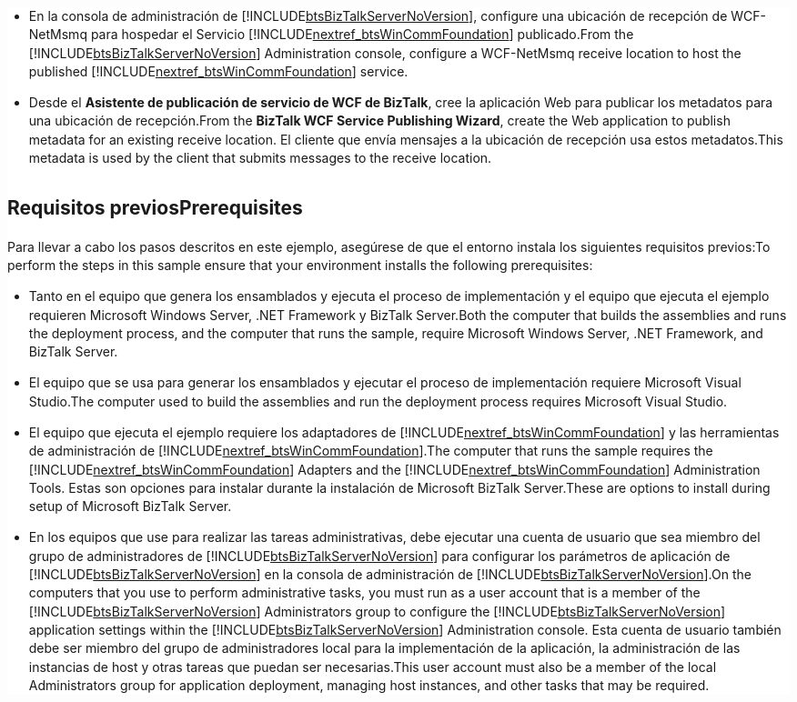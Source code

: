 -   <span data-ttu-id="ab0d9-118">En la consola de administración de [!INCLUDE[btsBizTalkServerNoVersion](../includes/btsbiztalkservernoversion-md.md)], configure una ubicación de recepción de WCF-NetMsmq para hospedar el Servicio [!INCLUDE[nextref_btsWinCommFoundation](../includes/nextref-btswincommfoundation-md.md)] publicado.</span><span class="sxs-lookup"><span data-stu-id="ab0d9-118">From the [!INCLUDE[btsBizTalkServerNoVersion](../includes/btsbiztalkservernoversion-md.md)] Administration console, configure a WCF-NetMsmq receive location to host the published [!INCLUDE[nextref_btsWinCommFoundation](../includes/nextref-btswincommfoundation-md.md)] service.</span></span>  
  
-   <span data-ttu-id="ab0d9-119">Desde el **Asistente de publicación de servicio de WCF de BizTalk**, cree la aplicación Web para publicar los metadatos para una ubicación de recepción.</span><span class="sxs-lookup"><span data-stu-id="ab0d9-119">From the **BizTalk WCF Service Publishing Wizard**, create the Web application to publish metadata for an existing receive location.</span></span> <span data-ttu-id="ab0d9-120">El cliente que envía mensajes a la ubicación de recepción usa estos metadatos.</span><span class="sxs-lookup"><span data-stu-id="ab0d9-120">This metadata is used by the client that submits messages to the receive location.</span></span>  
  
## <a name="prerequisites"></a><span data-ttu-id="ab0d9-121">Requisitos previos</span><span class="sxs-lookup"><span data-stu-id="ab0d9-121">Prerequisites</span></span>  
 <span data-ttu-id="ab0d9-122">Para llevar a cabo los pasos descritos en este ejemplo, asegúrese de que el entorno instala los siguientes requisitos previos:</span><span class="sxs-lookup"><span data-stu-id="ab0d9-122">To perform the steps in this sample ensure that your environment installs the following prerequisites:</span></span>  
  
-   <span data-ttu-id="ab0d9-123">Tanto en el equipo que genera los ensamblados y ejecuta el proceso de implementación y el equipo que ejecuta el ejemplo requieren Microsoft Windows Server, .NET Framework y BizTalk Server.</span><span class="sxs-lookup"><span data-stu-id="ab0d9-123">Both the computer that builds the assemblies and runs the deployment process, and the computer that runs the sample, require Microsoft Windows Server, .NET Framework, and BizTalk Server.</span></span>  
  
-   <span data-ttu-id="ab0d9-124">El equipo que se usa para generar los ensamblados y ejecutar el proceso de implementación requiere Microsoft Visual Studio.</span><span class="sxs-lookup"><span data-stu-id="ab0d9-124">The computer used to build the assemblies and run the deployment process requires Microsoft Visual Studio.</span></span>  
  
-   <span data-ttu-id="ab0d9-125">El equipo que ejecuta el ejemplo requiere los adaptadores de [!INCLUDE[nextref_btsWinCommFoundation](../includes/nextref-btswincommfoundation-md.md)] y las herramientas de administración de [!INCLUDE[nextref_btsWinCommFoundation](../includes/nextref-btswincommfoundation-md.md)].</span><span class="sxs-lookup"><span data-stu-id="ab0d9-125">The computer that runs the sample requires the [!INCLUDE[nextref_btsWinCommFoundation](../includes/nextref-btswincommfoundation-md.md)] Adapters and the [!INCLUDE[nextref_btsWinCommFoundation](../includes/nextref-btswincommfoundation-md.md)] Administration Tools.</span></span> <span data-ttu-id="ab0d9-126">Estas son opciones para instalar durante la instalación de Microsoft BizTalk Server.</span><span class="sxs-lookup"><span data-stu-id="ab0d9-126">These are options to install during setup of Microsoft BizTalk Server.</span></span>  
  
-   <span data-ttu-id="ab0d9-127">En los equipos que use para realizar las tareas administrativas, debe ejecutar una cuenta de usuario que sea miembro del grupo de administradores de [!INCLUDE[btsBizTalkServerNoVersion](../includes/btsbiztalkservernoversion-md.md)] para configurar los parámetros de aplicación de [!INCLUDE[btsBizTalkServerNoVersion](../includes/btsbiztalkservernoversion-md.md)] en la consola de administración de [!INCLUDE[btsBizTalkServerNoVersion](../includes/btsbiztalkservernoversion-md.md)].</span><span class="sxs-lookup"><span data-stu-id="ab0d9-127">On the computers that you use to perform administrative tasks, you must run as a user account that is a member of the [!INCLUDE[btsBizTalkServerNoVersion](../includes/btsbiztalkservernoversion-md.md)] Administrators group to configure the [!INCLUDE[btsBizTalkServerNoVersion](../includes/btsbiztalkservernoversion-md.md)] application settings within the [!INCLUDE[btsBizTalkServerNoVersion](../includes/btsbiztalkservernoversion-md.md)] Administration console.</span></span> <span data-ttu-id="ab0d9-128">Esta cuenta de usuario también debe ser miembro del grupo de administradores local para la implementación de la aplicación, la administración de las instancias de host y otras tareas que puedan ser necesarias.</span><span class="sxs-lookup"><span data-stu-id="ab0d9-128">This user account must also be a member of the local Administrators group for application deployment, managing host instances, and other tasks that may be required.</span></span>  
  